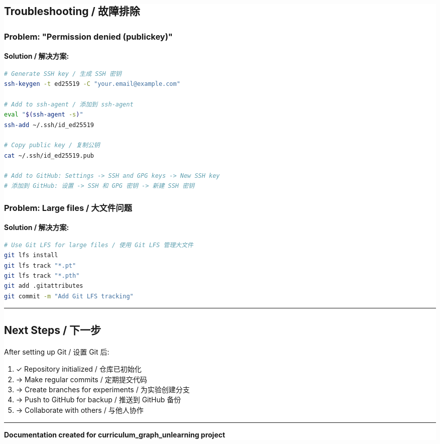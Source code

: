 
## Troubleshooting / 故障排除

### Problem: "Permission denied (publickey)"

**Solution / 解决方案:**
```bash
# Generate SSH key / 生成 SSH 密钥
ssh-keygen -t ed25519 -C "your.email@example.com"

# Add to ssh-agent / 添加到 ssh-agent
eval "$(ssh-agent -s)"
ssh-add ~/.ssh/id_ed25519

# Copy public key / 复制公钥
cat ~/.ssh/id_ed25519.pub

# Add to GitHub: Settings -> SSH and GPG keys -> New SSH key
# 添加到 GitHub: 设置 -> SSH 和 GPG 密钥 -> 新建 SSH 密钥
```

### Problem: Large files / 大文件问题

**Solution / 解决方案:**
```bash
# Use Git LFS for large files / 使用 Git LFS 管理大文件
git lfs install
git lfs track "*.pt"
git lfs track "*.pth"
git add .gitattributes
git commit -m "Add Git LFS tracking"
```

---

## Next Steps / 下一步

After setting up Git / 设置 Git 后:

1. ✓ Repository initialized / 仓库已初始化
2. → Make regular commits / 定期提交代码
3. → Create branches for experiments / 为实验创建分支
4. → Push to GitHub for backup / 推送到 GitHub 备份
5. → Collaborate with others / 与他人协作

---

**Documentation created for curriculum_graph_unlearning project**


